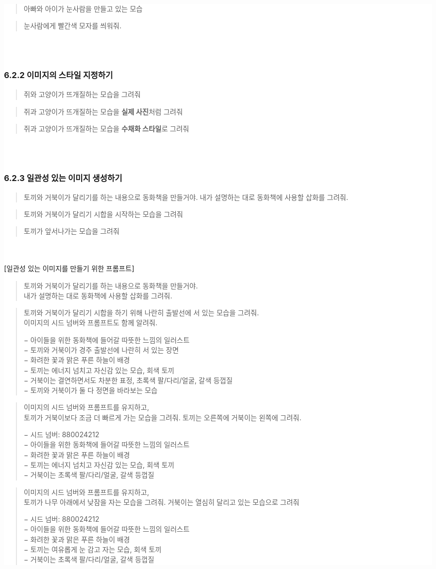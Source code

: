 > 아빠와 아이가 눈사람을 만들고 있는 모습

> 눈사람에게 빨간색 모자를 씌워줘.

&nbsp;  
&nbsp;  
### 6.2.2 이미지의 스타일 지정하기

> 쥐와 고양이가 뜨개질하는 모습을 그려줘

> 쥐과 고양이가 뜨개질하는 모습을 **실제 사진**처럼 그려줘

> 쥐과 고양이가 뜨개질하는 모습을 **수채화 스타일**로 그려줘

&nbsp;  
&nbsp;  
### 6.2.3 일관성 있는 이미지 생성하기

> 토끼와 거북이가 달리기를 하는 내용으로 동화책을 만들거야. 내가 설명하는 대로 동화책에 사용할 삽화를 그려줘.

> 토끼와 거북이가 달리기 시합을 시작하는 모습을 그려줘

> 토끼가 앞서나가는 모습을 그려줘

&nbsp;  
&nbsp;  
[일관성 있는 이미지를 만들기 위한 프롬프트]

> 토끼와 거북이가 달리기를 하는 내용으로 동화책을 만들거야.   
> 내가 설명하는 대로 동화책에 사용할 삽화를 그려줘.  

> 토끼와 거북이가 달리기 시합을 하기 위해 나란히 출발선에 서 있는 모습을 그려줘.  
> 이미지의 시드 넘버와 프롬프트도 함께 알려줘.  
>   
> − 아이들을 위한 동화책에 들어갈 따뜻한 느낌의 일러스트  
> − 토끼와 거북이가 경주 출발선에 나란히 서 있는 장면  
> − 화려한 꽃과 맑은 푸른 하늘이 배경  
> − 토끼는 에너지 넘치고 자신감 있는 모습, 회색 토끼  
> − 거북이는 결연하면서도 차분한 표정, 초록색 팔/다리/얼굴, 갈색 등껍질  
> − 토끼와 거북이가 둘 다 정면을 바라보는 모습  

> 이미지의 시드 넘버와 프롬프트를 유지하고,  
> 토끼가 거북이보다 조금 더 빠르게 가는 모습을 그려줘. 토끼는 오른쪽에 거북이는 왼쪽에 그려줘.  
>  
> − 시드 넘버: 880024212  
> − 아이들을 위한 동화책에 들어갈 따뜻한 느낌의 일러스트  
> − 화려한 꽃과 맑은 푸른 하늘이 배경  
> − 토끼는 에너지 넘치고 자신감 있는 모습, 회색 토끼  
> − 거북이는 초록색 팔/다리/얼굴, 갈색 등껍질  

> 이미지의 시드 넘버와 프롬프트를 유지하고,  
> 토끼가 나무 아래에서 낮잠을 자는 모습을 그려줘. 거북이는 열심히 달리고 있는 모습으로 그려줘  
>   
> − 시드 넘버: 880024212  
> − 아이들을 위한 동화책에 들어갈 따뜻한 느낌의 일러스트  
> − 화려한 꽃과 맑은 푸른 하늘이 배경  
> − 토끼는 여유롭게 눈 감고 자는 모습, 회색 토끼  
> − 거북이는 초록색 팔/다리/얼굴, 갈색 등껍질  
